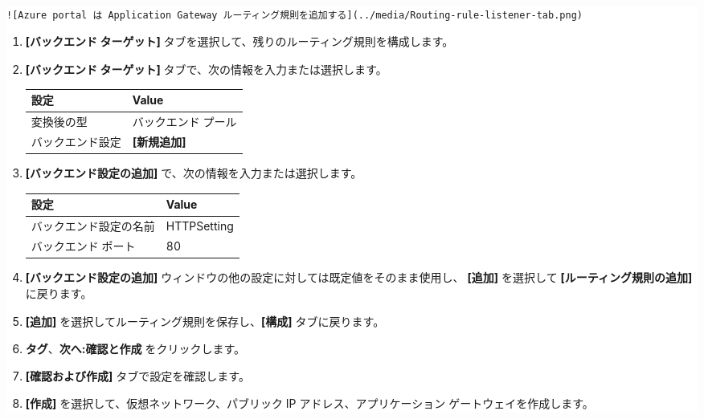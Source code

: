     ![Azure portal は Application Gateway ルーティング規則を追加する](../media/Routing-rule-listener-tab.png)

1. **[バックエンド ターゲット]** タブを選択して、残りのルーティング規則を構成します。

1. **[バックエンド ターゲット]** タブで、次の情報を入力または選択します。

    | **設定**      | **Value**      |
    | -------------    | -------------- |
    | 変換後の型      | バックエンド プール   |
    | バックエンド設定 | **[新規追加]** |

1. **[バックエンド設定の追加]** で、次の情報を入力または選択します。

    | **設定**          | **Value**   |
    | ------------------   | ----------- |
    | バックエンド設定の名前 | HTTPSetting |
    | バックエンド ポート         | 80          |

1. **[バックエンド設定の追加]** ウィンドウの他の設定に対しては既定値をそのまま使用し、 **[追加]** を選択して **[ルーティング規則の追加]** に戻ります。

1. **[追加]** を選択してルーティング規則を保存し、**[構成]** タブに戻ります。

1. **タグ**、**次へ:確認と作成** をクリックします。

1. **[確認および作成]** タブで設定を確認します。

1. **[作成]** を選択して、仮想ネットワーク、パブリック IP アドレス、アプリケーション ゲートウェイを作成します。

